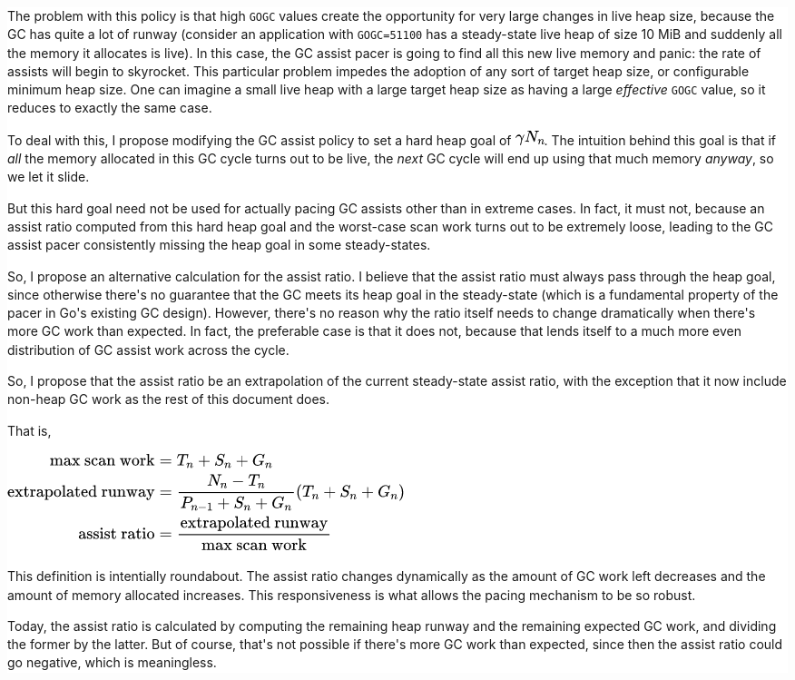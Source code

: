 The problem with this policy is that high `GOGC` values create the opportunity
for very large changes in live heap size, because the GC has quite a lot of
runway (consider an application with `GOGC=51100` has a steady-state live heap
of size 10 MiB and suddenly all the memory it allocates is live).
In this case, the GC assist pacer is going to find all this new live memory and
panic: the rate of assists will begin to skyrocket.
This particular problem impedes the adoption of any sort of target heap size, or
configurable minimum heap size.
One can imagine a small live heap with a large target heap size as having a
large *effective* `GOGC` value, so it reduces to exactly the same case.

To deal with this, I propose modifying the GC assist policy to set a hard heap
goal of ![`\gamma N_n`](44167/inl24.png).
The intuition behind this goal is that if *all* the memory allocated in this GC
cycle turns out to be live, the *next* GC cycle will end up using that much
memory *anyway*, so we let it slide.

But this hard goal need not be used for actually pacing GC assists other than in
extreme cases.
In fact, it must not, because an assist ratio computed from this hard heap goal
and the worst-case scan work turns out to be extremely loose, leading to the GC
assist pacer consistently missing the heap goal in some steady-states.

So, I propose an alternative calculation for the assist ratio.
I believe that the assist ratio must always pass through the heap goal, since
otherwise there's no guarantee that the GC meets its heap goal in the
steady-state (which is a fundamental property of the pacer in Go's existing GC
design).
However, there's no reason why the ratio itself needs to change dramatically
when there's more GC work than expected.
In fact, the preferable case is that it does not, because that lends itself to a
much more even distribution of GC assist work across the cycle.

So, I propose that the assist ratio be an extrapolation of the current
steady-state assist ratio, with the exception that it now include non-heap GC
work as the rest of this document does.

That is,

![Equation 7](44167/eqn7.png)

This definition is intentially roundabout.
The assist ratio changes dynamically as the amount of GC work left decreases and
the amount of memory allocated increases.
This responsiveness is what allows the pacing mechanism to be so robust.

Today, the assist ratio is calculated by computing the remaining heap runway and
the remaining expected GC work, and dividing the former by the latter.
But of course, that's not possible if there's more GC work than expected, since
then the assist ratio could go negative, which is meaningless.
